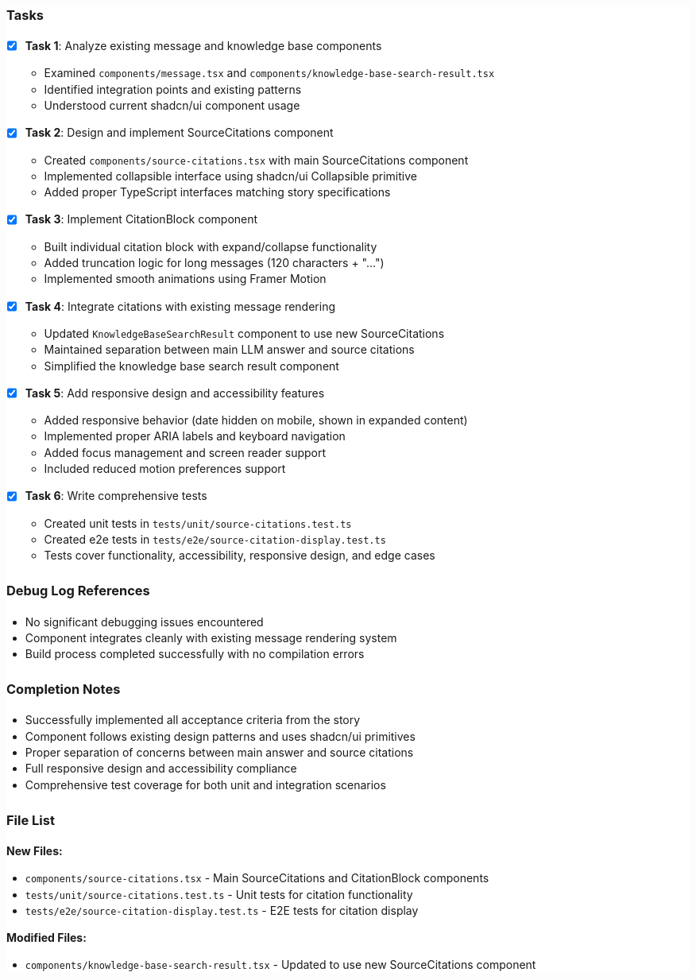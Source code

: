 ### Tasks
- [x] **Task 1**: Analyze existing message and knowledge base components
  - Examined `components/message.tsx` and `components/knowledge-base-search-result.tsx`
  - Identified integration points and existing patterns
  - Understood current shadcn/ui component usage

- [x] **Task 2**: Design and implement SourceCitations component
  - Created `components/source-citations.tsx` with main SourceCitations component
  - Implemented collapsible interface using shadcn/ui Collapsible primitive
  - Added proper TypeScript interfaces matching story specifications

- [x] **Task 3**: Implement CitationBlock component
  - Built individual citation block with expand/collapse functionality
  - Added truncation logic for long messages (120 characters + "...")
  - Implemented smooth animations using Framer Motion

- [x] **Task 4**: Integrate citations with existing message rendering
  - Updated `KnowledgeBaseSearchResult` component to use new SourceCitations
  - Maintained separation between main LLM answer and source citations
  - Simplified the knowledge base search result component

- [x] **Task 5**: Add responsive design and accessibility features
  - Added responsive behavior (date hidden on mobile, shown in expanded content)
  - Implemented proper ARIA labels and keyboard navigation
  - Added focus management and screen reader support
  - Included reduced motion preferences support

- [x] **Task 6**: Write comprehensive tests
  - Created unit tests in `tests/unit/source-citations.test.ts`
  - Created e2e tests in `tests/e2e/source-citation-display.test.ts`
  - Tests cover functionality, accessibility, responsive design, and edge cases

### Debug Log References
- No significant debugging issues encountered
- Component integrates cleanly with existing message rendering system
- Build process completed successfully with no compilation errors

### Completion Notes
- Successfully implemented all acceptance criteria from the story
- Component follows existing design patterns and uses shadcn/ui primitives
- Proper separation of concerns between main answer and source citations
- Full responsive design and accessibility compliance
- Comprehensive test coverage for both unit and integration scenarios

### File List
**New Files:**
- `components/source-citations.tsx` - Main SourceCitations and CitationBlock components
- `tests/unit/source-citations.test.ts` - Unit tests for citation functionality
- `tests/e2e/source-citation-display.test.ts` - E2E tests for citation display

**Modified Files:**
- `components/knowledge-base-search-result.tsx` - Updated to use new SourceCitations component
